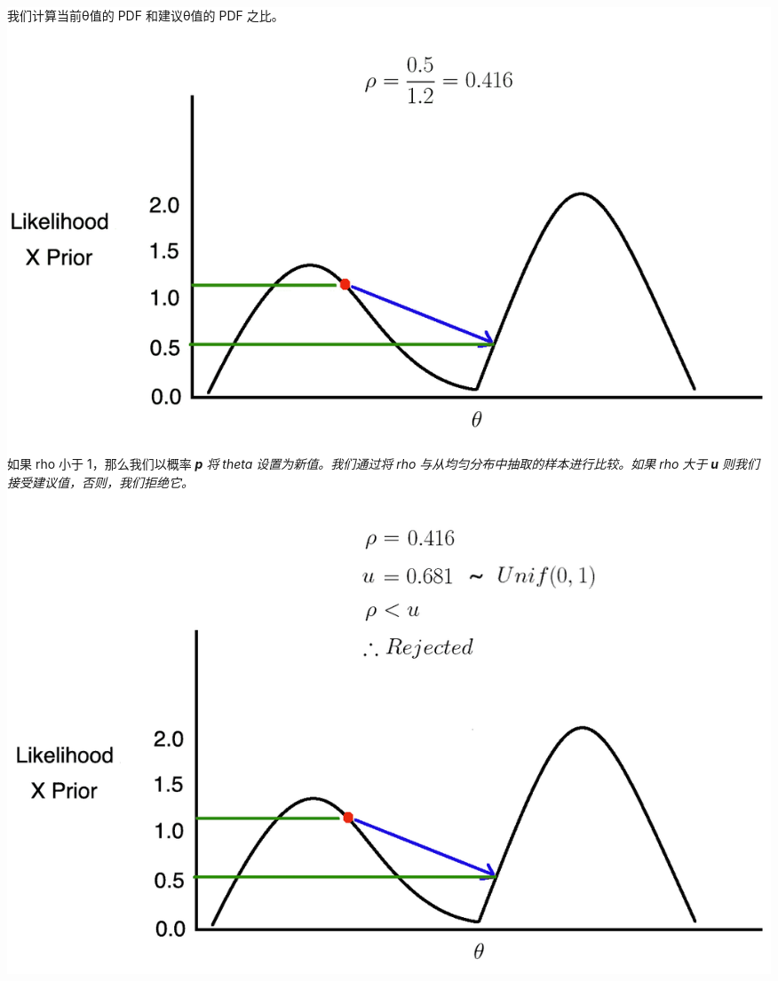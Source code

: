 我们计算当前θ值的 PDF 和建议θ值的 PDF 之比。

![](img/c5e09d02a7dbfaa535430f2f744bcb17.png)

如果 rho 小于 1，那么我们以概率 ***p*** *将 theta 设置为新值。*我们通过将 rho 与从均匀分布中抽取的样本*进行比较。如果 rho 大于 ***u*** 则我们接受建议值，否则，我们拒绝它。*

*![](img/103860139ba661e4bc28a886e51e311c.png)*
